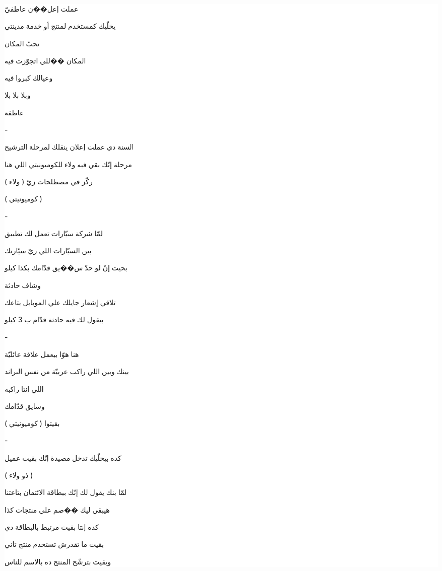 عملت إعل��ن عاطفيّ

يخلّيك كمستخدم لمنتج أو خدمة مدينتي

تحبّ المكان

المكان ��للي اتجوّزت فيه

وعيالك كبروا فيه

وبلا بلا بلا

عاطفة

\-

السنة دي عملت إعلان ينقلك لمرحلة الترشيح

مرحلة إنّك بقي فيه ولاء للكوميونيتي اللي هنا

ركّز في مصطلحات زيّ ( ولاء )

( كوميونيتي )

\-

لمّا شركة سيّارات تعمل لك تطبيق

بين السيّارات اللي زيّ سيّارتك

بحيث إنّ لو حدّ س��يق قدّامك بكذا كيلو

وشاف حادثة

تلاقي إشعار جايلك علي الموبايل بتاعك

بيقول لك فيه حادثة قدّام ب 3 كيلو

\-

هنا هوّا بيعمل علاقة عائليّة

بينك وبين اللي راكب عربيّة من نفس البراند

اللي إنتا راكبه

وسايق قدّامك

بقيتوا ( كوميونيتي )

\-

كده بيخلّيك تدخل مصيدة إنّك بقيت عميل

( ذو ولاء )

لمّا بنك يقول لك إنّك ببطاقة الائتمان بتاعتنا

هيبقي ليك ��صم علي منتجات كذا

كده إنتا بقيت مرتبط بالبطاقة دي

بقيت ما تقدرش تستخدم منتج تاني

وبقيت بترشّح المنتج ده بالاسم للناس
